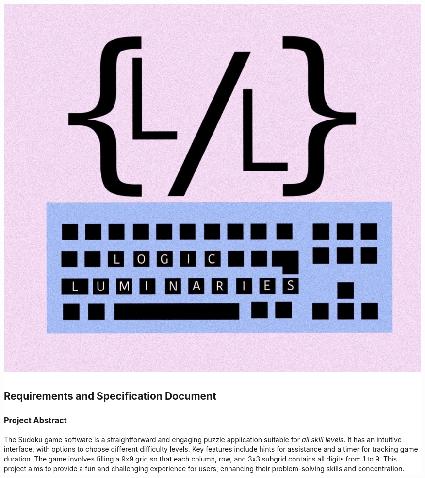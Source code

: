 ![Logo](./documentation/images/LLLogo.jpg)

## Requirements and Specification Document

### Project Abstract

The Sudoku game software is a straightforward and engaging puzzle application suitable for _all skill levels_. It has an intuitive interface, with options to choose different difficulty levels. Key features include hints for assistance and a timer for tracking game duration. The game involves filling a 9x9 grid so that each column, row, and 3x3 subgrid contains all digits from 1 to 9. This project aims to provide a fun and challenging experience for users, enhancing their problem-solving skills and concentration.
